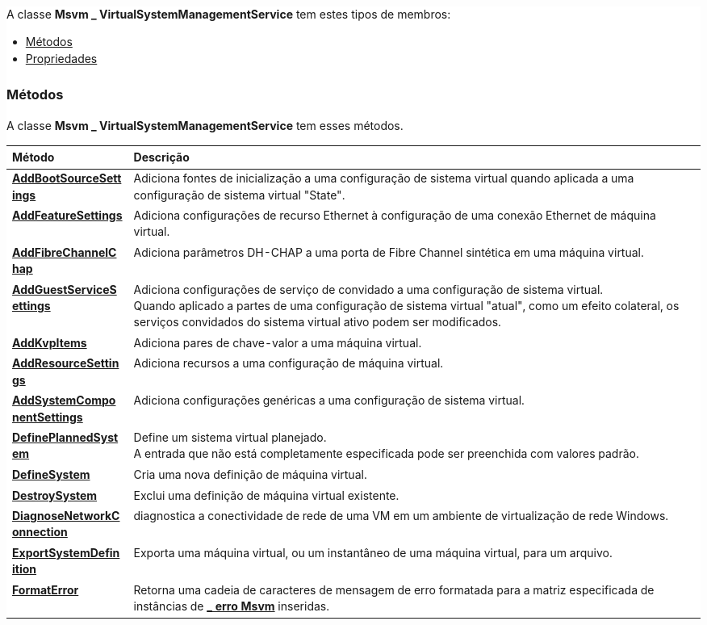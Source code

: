 A classe **Msvm \_ VirtualSystemManagementService** tem estes tipos de membros:

-   [Métodos](#methods)
-   [Propriedades](#properties)

### <a name="methods"></a>Métodos

A classe **Msvm \_ VirtualSystemManagementService** tem esses métodos.



| Método                                                                                                                 | Descrição                                                                                                                                                                                                                                        |
|:-----------------------------------------------------------------------------------------------------------------------|:---------------------------------------------------------------------------------------------------------------------------------------------------------------------------------------------------------------------------------------------------|
| [**AddBootSourceSettings**](msvm-virtualsystemmanagementservice-addbootsourcesettings.md)                             | Adiciona fontes de inicialização a uma configuração de sistema virtual quando aplicada a uma configuração de sistema virtual "State".<br/>                                                                                                                             |
| [**AddFeatureSettings**](addfeaturesettings-msvm-virtualsystemmanagementservice.md)                                   | Adiciona configurações de recurso Ethernet à configuração de uma conexão Ethernet de máquina virtual.<br/>                                                                                                                                           |
| [**AddFibreChannelChap**](addfibrechannelchap-msvm-virtualsystemmanagementservice.md)                                 | Adiciona parâmetros DH-CHAP a uma porta de Fibre Channel sintética em uma máquina virtual.<br/>                                                                                                                                                         |
| [**AddGuestServiceSettings**](msvm-virtualsystemmanagementservice-addguestservicesettings.md)                         | Adiciona configurações de serviço de convidado a uma configuração de sistema virtual.<br/> Quando aplicado a partes de uma configuração de sistema virtual "atual", como um efeito colateral, os serviços convidados do sistema virtual ativo podem ser modificados.<br/>              |
| [**AddKvpItems**](addkvpitems-msvm-virtualsystemmanagementservice.md)                                                 | Adiciona pares de chave-valor a uma máquina virtual.<br/>                                                                                                                                                                                              |
| [**AddResourceSettings**](addresourcesettings-msvm-virtualsystemmanagementservice.md)                                 | Adiciona recursos a uma configuração de máquina virtual.<br/>                                                                                                                                                                                      |
| [**AddSystemComponentSettings**](msvm-virtualsystemmanagementservice-addsystemcomponentsettings.md)                   | Adiciona configurações genéricas a uma configuração de sistema virtual.<br/>                                                                                                                                                                                |
| [**DefinePlannedSystem**](msvm-virtualsystemmanagementservice-defineplannedsystem.md)                                 | Define um sistema virtual planejado.<br/> A entrada que não está completamente especificada pode ser preenchida com valores padrão.<br/>                                                                                                              |
| [**DefineSystem**](definesystem-msvm-virtualsystemmanagementservice.md)                                               | Cria uma nova definição de máquina virtual.<br/>                                                                                                                                                                                               |
| [**DestroySystem**](destroysystem-msvm-virtualsystemmanagementservice.md)                                             | Exclui uma definição de máquina virtual existente.<br/>                                                                                                                                                                                         |
| [**DiagnoseNetworkConnection**](msvm-virtualsystemmanagementservice-diagnosenetworkconnection.md)                     | diagnostica a conectividade de rede de uma VM em um ambiente de virtualização de rede Windows.<br/>                                                                                                                                             |
| [**ExportSystemDefinition**](exportsystemdefinition-msvm-virtualsystemmanagementservice.md)                           | Exporta uma máquina virtual, ou um instantâneo de uma máquina virtual, para um arquivo.<br/>                                                                                                                                                               |
| [**FormatError**](formaterror-msvm-virtualsystemmanagementservice.md)                                                 | Retorna uma cadeia de caracteres de mensagem de erro formatada para a matriz especificada de instâncias de [**\_ erro Msvm**](msvm-error.md) inseridas.<br/>                                                                                                               |